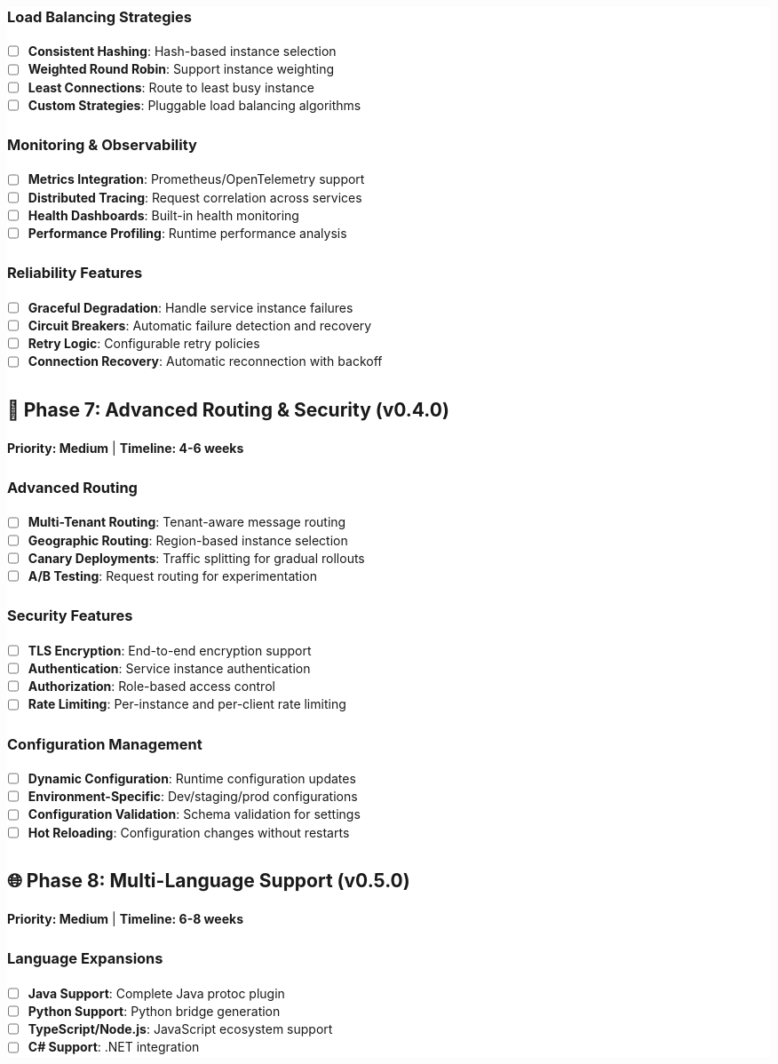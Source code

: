 ### Load Balancing Strategies
- [ ] **Consistent Hashing**: Hash-based instance selection
- [ ] **Weighted Round Robin**: Support instance weighting
- [ ] **Least Connections**: Route to least busy instance
- [ ] **Custom Strategies**: Pluggable load balancing algorithms

### Monitoring & Observability
- [ ] **Metrics Integration**: Prometheus/OpenTelemetry support
- [ ] **Distributed Tracing**: Request correlation across services
- [ ] **Health Dashboards**: Built-in health monitoring
- [ ] **Performance Profiling**: Runtime performance analysis

### Reliability Features
- [ ] **Graceful Degradation**: Handle service instance failures
- [ ] **Circuit Breakers**: Automatic failure detection and recovery
- [ ] **Retry Logic**: Configurable retry policies
- [ ] **Connection Recovery**: Automatic reconnection with backoff

## 🔐 Phase 7: Advanced Routing & Security (v0.4.0)

**Priority: Medium** | **Timeline: 4-6 weeks**

### Advanced Routing
- [ ] **Multi-Tenant Routing**: Tenant-aware message routing
- [ ] **Geographic Routing**: Region-based instance selection
- [ ] **Canary Deployments**: Traffic splitting for gradual rollouts
- [ ] **A/B Testing**: Request routing for experimentation

### Security Features
- [ ] **TLS Encryption**: End-to-end encryption support
- [ ] **Authentication**: Service instance authentication
- [ ] **Authorization**: Role-based access control
- [ ] **Rate Limiting**: Per-instance and per-client rate limiting

### Configuration Management
- [ ] **Dynamic Configuration**: Runtime configuration updates
- [ ] **Environment-Specific**: Dev/staging/prod configurations
- [ ] **Configuration Validation**: Schema validation for settings
- [ ] **Hot Reloading**: Configuration changes without restarts

## 🌐 Phase 8: Multi-Language Support (v0.5.0)

**Priority: Medium** | **Timeline: 6-8 weeks**

### Language Expansions
- [ ] **Java Support**: Complete Java protoc plugin
- [ ] **Python Support**: Python bridge generation
- [ ] **TypeScript/Node.js**: JavaScript ecosystem support
- [ ] **C# Support**: .NET integration
